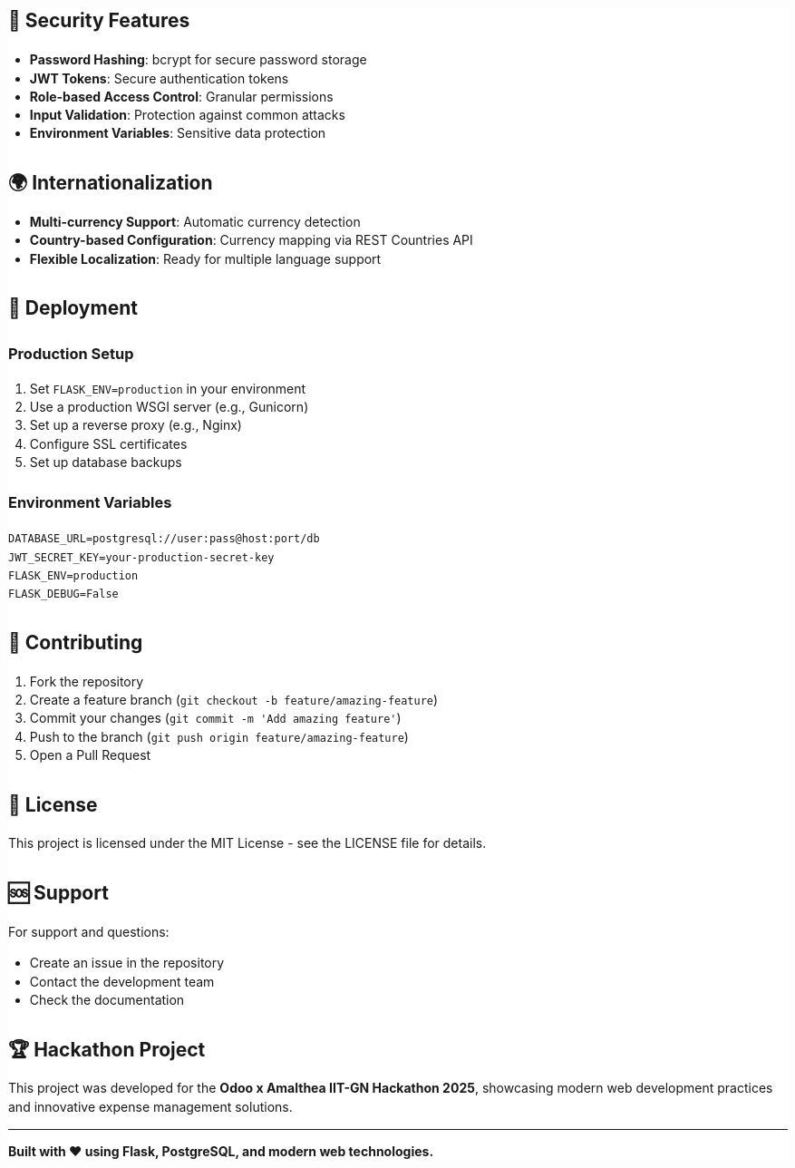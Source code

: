 ## 🔐 Security Features

- **Password Hashing**: bcrypt for secure password storage
- **JWT Tokens**: Secure authentication tokens
- **Role-based Access Control**: Granular permissions
- **Input Validation**: Protection against common attacks
- **Environment Variables**: Sensitive data protection

## 🌍 Internationalization

- **Multi-currency Support**: Automatic currency detection
- **Country-based Configuration**: Currency mapping via REST Countries API
- **Flexible Localization**: Ready for multiple language support

## 🚀 Deployment

### Production Setup
1. Set `FLASK_ENV=production` in your environment
2. Use a production WSGI server (e.g., Gunicorn)
3. Set up a reverse proxy (e.g., Nginx)
4. Configure SSL certificates
5. Set up database backups

### Environment Variables
```env
DATABASE_URL=postgresql://user:pass@host:port/db
JWT_SECRET_KEY=your-production-secret-key
FLASK_ENV=production
FLASK_DEBUG=False
```

## 🤝 Contributing

1. Fork the repository
2. Create a feature branch (`git checkout -b feature/amazing-feature`)
3. Commit your changes (`git commit -m 'Add amazing feature'`)
4. Push to the branch (`git push origin feature/amazing-feature`)
5. Open a Pull Request

## 📝 License

This project is licensed under the MIT License - see the LICENSE file for details.

## 🆘 Support

For support and questions:
- Create an issue in the repository
- Contact the development team
- Check the documentation

## 🏆 Hackathon Project

This project was developed for the **Odoo x Amalthea IIT-GN Hackathon 2025**, showcasing modern web development practices and innovative expense management solutions.

---

**Built with ❤️ using Flask, PostgreSQL, and modern web technologies.**
